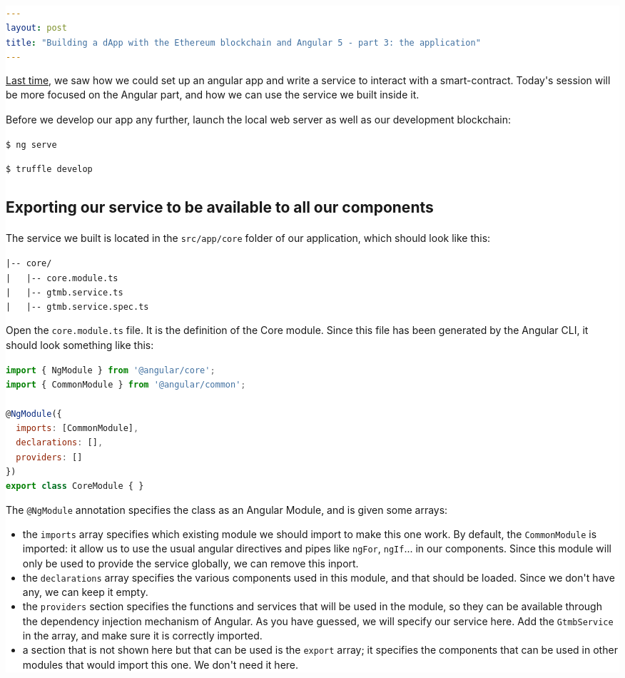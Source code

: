 ```yaml
---
layout: post
title: "Building a dApp with the Ethereum blockchain and Angular 5 - part 3: the application"
---
```


[Last time](http://huberisation.eu/2018/01/24/building-app-angular-ethereum-part-2/),
we saw how we could set up an angular app and write a service to interact with
a smart-contract. Today's session will be more focused on the Angular part,
and how we can use the service we built inside it.

Before we develop our app any further, launch the local web server as
well as our development blockchain:

```
$ ng serve
```

```
$ truffle develop
```

## Exporting our service to be available to all our components

The service we built is located in the `src/app/core` folder of our application,
which should look like this:
```
|-- core/
|   |-- core.module.ts
|   |-- gtmb.service.ts
|   |-- gtmb.service.spec.ts
```

Open the `core.module.ts` file. It is the definition of the Core module. Since
this file has been generated by the Angular CLI, it should look something like
this:

``` javascript
import { NgModule } from '@angular/core';
import { CommonModule } from '@angular/common';

@NgModule({
  imports: [CommonModule],
  declarations: [],
  providers: []
})
export class CoreModule { }
```

The `@NgModule` annotation specifies the class as an Angular Module, and is
given some arrays:
* the `imports` array specifies which existing module we should import to make
  this one work. By default, the `CommonModule` is imported: it allow us to use
  the usual angular directives and pipes like `ngFor`, `ngIf`... in our
  components. Since this module will only be used to provide the service
  globally, we can remove this inport.
* the `declarations` array specifies the various components used in this module,
  and that should be loaded. Since we don't have any, we can keep it empty.
* the `providers` section specifies the functions and services that
  will be used in the module, so they can be available through the dependency
  injection mechanism of Angular. As you have guessed, we will specify our
  service here. Add the `GtmbService` in the array, and make sure it is
  correctly imported.
* a section that is not shown here but that can be used is the `export` array; it
  specifies the components that can be used in other modules that would import
  this one. We don't need it here.